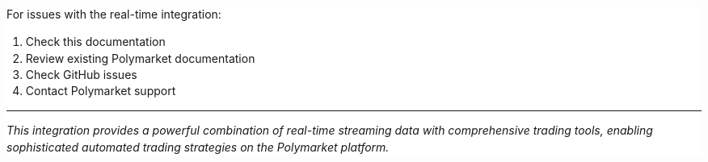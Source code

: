 For issues with the real-time integration:

1. Check this documentation
2. Review existing Polymarket documentation
3. Check GitHub issues
4. Contact Polymarket support

---

_This integration provides a powerful combination of real-time streaming data with comprehensive trading tools, enabling sophisticated automated trading strategies on the Polymarket platform._
